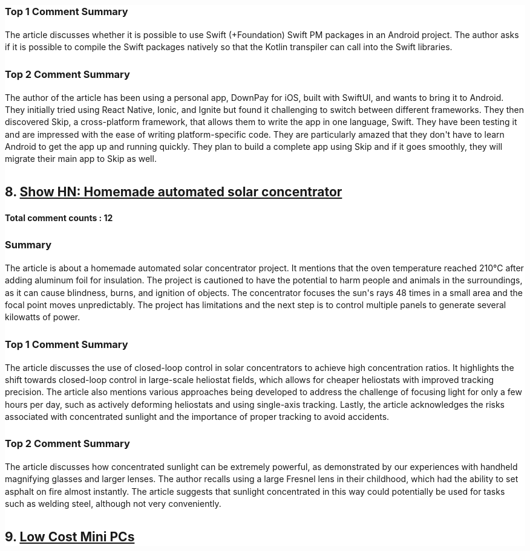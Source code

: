 ### Top 1 Comment Summary

 The article discusses whether it is possible to use Swift (+Foundation) Swift PM packages in an Android project. The author asks if it is possible to compile the Swift packages natively so that the Kotlin transpiler can call into the Swift libraries.

### Top 2 Comment Summary

 The author of the article has been using a personal app, DownPay for iOS, built with SwiftUI, and wants to bring it to Android. They initially tried using React Native, Ionic, and Ignite but found it challenging to switch between different frameworks. They then discovered Skip, a cross-platform framework, that allows them to write the app in one language, Swift. They have been testing it and are impressed with the ease of writing platform-specific code. They are particularly amazed that they don't have to learn Android to get the app up and running quickly. They plan to build a complete app using Skip and if it goes smoothly, they will migrate their main app to Skip as well.

## 8. [Show HN: Homemade automated solar concentrator](https://news.ycombinator.com/item?id=41389176)

**Total comment counts : 12**

### Summary

 The article is about a homemade automated solar concentrator project. It mentions that the oven temperature reached 210°C after adding aluminum foil for insulation. The project is cautioned to have the potential to harm people and animals in the surroundings, as it can cause blindness, burns, and ignition of objects. The concentrator focuses the sun's rays 48 times in a small area and the focal point moves unpredictably. The project has limitations and the next step is to control multiple panels to generate several kilowatts of power.

### Top 1 Comment Summary

 The article discusses the use of closed-loop control in solar concentrators to achieve high concentration ratios. It highlights the shift towards closed-loop control in large-scale heliostat fields, which allows for cheaper heliostats with improved tracking precision. The article also mentions various approaches being developed to address the challenge of focusing light for only a few hours per day, such as actively deforming heliostats and using single-axis tracking. Lastly, the article acknowledges the risks associated with concentrated sunlight and the importance of proper tracking to avoid accidents.

### Top 2 Comment Summary

 The article discusses how concentrated sunlight can be extremely powerful, as demonstrated by our experiences with handheld magnifying glasses and larger lenses. The author recalls using a large Fresnel lens in their childhood, which had the ability to set asphalt on fire almost instantly. The article suggests that sunlight concentrated in this way could potentially be used for tasks such as welding steel, although not very conveniently.

## 9. [Low Cost Mini PCs](https://news.ycombinator.com/item?id=41389931)
